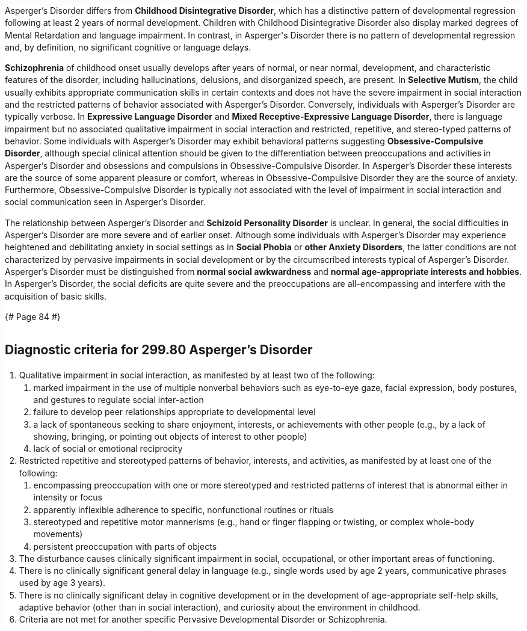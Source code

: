 Asperger’s Disorder differs from <b>Childhood Disintegrative Disorder</b>, which has a distinctive pattern of developmental regression following at least 2 years of normal development. Children with Childhood Disintegrative Disorder also display marked degrees of Mental Retardation and language impairment. In contrast, in Asperger's Disorder there is no pattern of developmental regression and, by definition, no significant cognitive or language delays.  

<b>Schizophrenia</b> of childhood onset usually develops after years of normal, or near normal, development, and characteristic features of the disorder, including hallucinations, delusions, and disorganized speech, are present. In <b>Selective Mutism</b>, the child usually exhibits appropriate communication skills in certain contexts and does not have the severe impairment in social interaction and the restricted patterns of behavior associated with Asperger’s Disorder. Conversely, individuals with Asperger’s Disorder are typically verbose. In <b>Expressive Language Disorder</b> and <b>Mixed Receptive-Expressive Language Disorder</b>, there is language impairment but no associated qualitative impairment in social interaction and restricted, repetitive, and stereo-typed patterns of behavior. Some individuals with Asperger’s Disorder may exhibit behavioral patterns suggesting <b>Obsessive-Compulsive Disorder</b>, although special clinical attention should be given to the differentiation between preoccupations and activities in Asperger’s Disorder and obsessions and compulsions in Obsessive-Compulsive Disorder. In Asperger’s Disorder these interests are the source of some apparent pleasure or comfort, whereas in Obsessive-Compulsive Disorder they are the source of anxiety. Furthermore, Obsessive-Compulsive Disorder is typically not associated with the level of impairment in social interaction and social communication seen in Asperger’s Disorder.  

The relationship between Asperger’s Disorder and <b>Schizoid Personality Disorder</b> is unclear. In general, the social difficulties in Asperger’s Disorder are more severe and of earlier onset. Although some individuals with Asperger’s Disorder may experience heightened and debilitating anxiety in social settings as in <b>Social Phobia</b> or <b>other Anxiety Disorders</b>, the latter conditions are not characterized by pervasive impairments in social development or by the circumscribed interests typical of Asperger’s Disorder. Asperger’s Disorder must be distinguished from <b>normal social awkwardness</b> and <b>normal age-appropriate interests and hobbies</b>. In Asperger’s Disorder, the social deficits are quite severe and the preoccupations are all-encompassing and interfere with the acquisition of basic skills. 

{# Page 84 #}

<section aria-labelledby="diagnostic-criteria">

## Diagnostic criteria for 299.80 Asperger’s Disorder 

1. Qualitative impairment in social interaction, as manifested by at least two of the following:  
    1. marked impairment in the use of multiple nonverbal behaviors such as eye-to-eye gaze, facial expression, body postures, and gestures to regulate social inter-action 
    2. failure to develop peer relationships appropriate to developmental level 
    3. a lack of spontaneous seeking to share enjoyment, interests, or achievements with other people (e.g., by a lack of showing, bringing, or pointing out objects of interest to other people) 
    4. lack of social or emotional reciprocity 
2. Restricted repetitive and stereotyped patterns of behavior, interests, and activities, as manifested by at least one of the following: 
    1. encompassing preoccupation with one or more stereotyped and restricted patterns of interest that is abnormal either in intensity or focus 
    2. apparently inflexible adherence to specific, nonfunctional routines or rituals 
    3. stereotyped and repetitive motor mannerisms (e.g., hand or finger flapping or twisting, or complex whole-body movements) 
    4. persistent preoccupation with parts of objects
3. The disturbance causes clinically significant impairment in social, occupational, or other important areas of functioning. 
4. There is no clinically significant general delay in language (e.g., single words used by age 2 years, communicative phrases used by age 3 years). 
5. There is no clinically significant delay in cognitive development or in the development of age-appropriate self-help skills, adaptive behavior (other than in social interaction), and curiosity about the environment in childhood. 
6. Criteria are not met for another specific Pervasive Developmental Disorder or Schizophrenia. 

</section>
